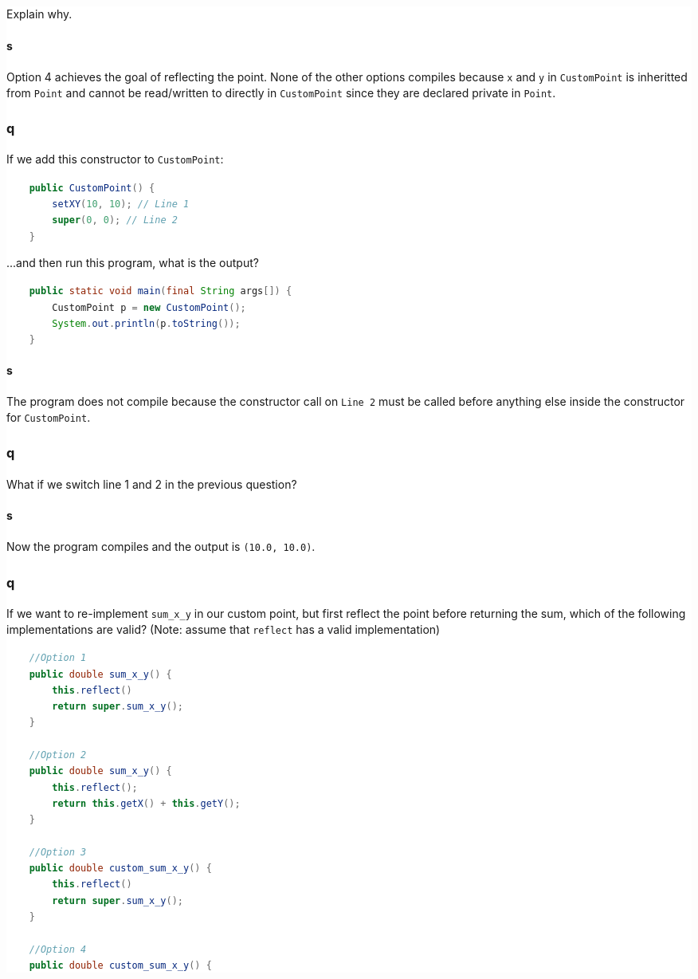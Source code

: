 ```java
```

Explain why. 

#### s
Option 4 achieves the goal of reflecting the point. None of the other options compiles because `x` and `y` in `CustomPoint` is inheritted from `Point` and cannot be read/written to directly in `CustomPoint` since they are declared private in `Point`.

### q

If we add this constructor to `CustomPoint`:

```java
    public CustomPoint() {
        setXY(10, 10); // Line 1
        super(0, 0); // Line 2
    }
```

...and then run this program,  what is the output?

```java
    public static void main(final String args[]) {
        CustomPoint p = new CustomPoint();
        System.out.println(p.toString());
    }
```

#### s
The program does not compile because the constructor call on `Line 2` must be called before anything else inside the constructor for `CustomPoint`.

### q

What if we switch line 1 and 2 in the previous question?

#### s
Now the program compiles and the output is `(10.0, 10.0)`.

### q

If we want to re-implement `sum_x_y` in our custom point, but first reflect the point before returning the sum, which of the following implementations are valid? (Note: assume that `reflect` has a valid implementation)

```java
    //Option 1
    public double sum_x_y() {
        this.reflect()
        return super.sum_x_y();
    }

    //Option 2
    public double sum_x_y() {
        this.reflect();
        return this.getX() + this.getY();
    }

    //Option 3
    public double custom_sum_x_y() {
        this.reflect()
        return super.sum_x_y();
    }

    //Option 4
    public double custom_sum_x_y() {
```